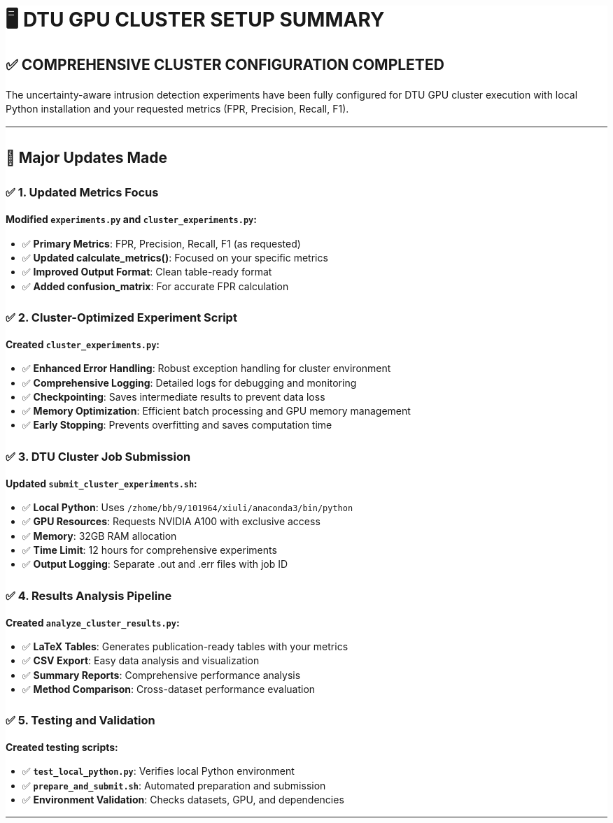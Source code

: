 # 🖥️ DTU GPU CLUSTER SETUP SUMMARY

## ✅ **COMPREHENSIVE CLUSTER CONFIGURATION COMPLETED**

The uncertainty-aware intrusion detection experiments have been fully configured for DTU GPU cluster execution with local Python installation and your requested metrics (FPR, Precision, Recall, F1).

---

## 🔄 **Major Updates Made**

### **✅ 1. Updated Metrics Focus**
**Modified `experiments.py` and `cluster_experiments.py`:**
- ✅ **Primary Metrics**: FPR, Precision, Recall, F1 (as requested)
- ✅ **Updated calculate_metrics()**: Focused on your specific metrics
- ✅ **Improved Output Format**: Clean table-ready format
- ✅ **Added confusion_matrix**: For accurate FPR calculation

### **✅ 2. Cluster-Optimized Experiment Script**
**Created `cluster_experiments.py`:**
- ✅ **Enhanced Error Handling**: Robust exception handling for cluster environment
- ✅ **Comprehensive Logging**: Detailed logs for debugging and monitoring
- ✅ **Checkpointing**: Saves intermediate results to prevent data loss
- ✅ **Memory Optimization**: Efficient batch processing and GPU memory management
- ✅ **Early Stopping**: Prevents overfitting and saves computation time

### **✅ 3. DTU Cluster Job Submission**
**Updated `submit_cluster_experiments.sh`:**
- ✅ **Local Python**: Uses `/zhome/bb/9/101964/xiuli/anaconda3/bin/python`
- ✅ **GPU Resources**: Requests NVIDIA A100 with exclusive access
- ✅ **Memory**: 32GB RAM allocation
- ✅ **Time Limit**: 12 hours for comprehensive experiments
- ✅ **Output Logging**: Separate .out and .err files with job ID

### **✅ 4. Results Analysis Pipeline**
**Created `analyze_cluster_results.py`:**
- ✅ **LaTeX Tables**: Generates publication-ready tables with your metrics
- ✅ **CSV Export**: Easy data analysis and visualization
- ✅ **Summary Reports**: Comprehensive performance analysis
- ✅ **Method Comparison**: Cross-dataset performance evaluation

### **✅ 5. Testing and Validation**
**Created testing scripts:**
- ✅ **`test_local_python.py`**: Verifies local Python environment
- ✅ **`prepare_and_submit.sh`**: Automated preparation and submission
- ✅ **Environment Validation**: Checks datasets, GPU, and dependencies

---
